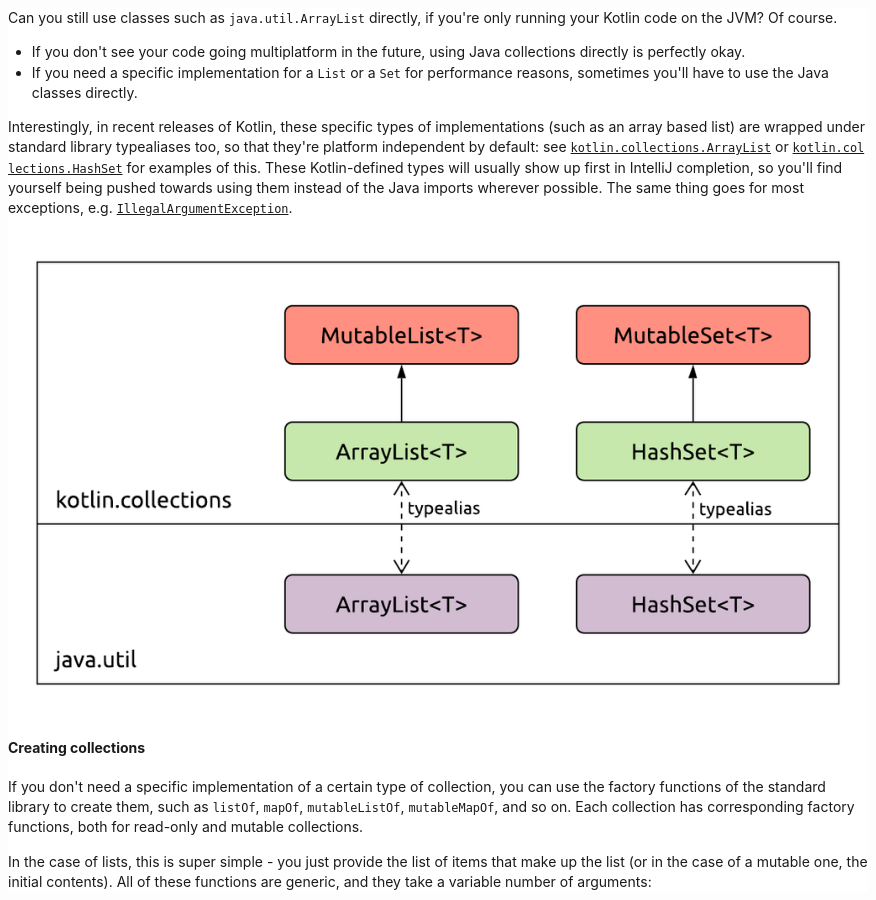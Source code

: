 Can you still use classes such as `java.util.ArrayList` directly, if you're only running your Kotlin code on the JVM? Of course.

- If you don't see your code going multiplatform in the future, using Java collections directly is perfectly okay.
- If you need a specific implementation for a `List` or a `Set` for performance reasons, sometimes you'll have to use the Java classes directly.

Interestingly, in recent releases of Kotlin, these specific types of implementations (such as an array based list) are wrapped under standard library typealiases too, so that they're platform independent by default: see [`kotlin.collections.ArrayList`](https://kotlinlang.org/api/latest/jvm/stdlib/kotlin.collections/-array-list/index.html) or [`kotlin.collections.HashSet`](https://kotlinlang.org/api/latest/jvm/stdlib/kotlin.collections/-hash-set/index.html) for examples of this. These Kotlin-defined types will usually show up first in IntelliJ completion, so you'll find yourself being pushed towards using them instead of the Java imports wherever possible. The same thing goes for most exceptions, e.g. [`IllegalArgumentException`](https://kotlinlang.org/api/latest/jvm/stdlib/kotlin/-illegal-argument-exception/index.html).

![Typealiased concrete implementations in the standard library](./images/4_typealiased_concrete_implementations.png)

#### Creating collections

If you don't need a specific implementation of a certain type of collection, you can use the factory functions of the standard library to create them, such as `listOf`, `mapOf`, `mutableListOf`, `mutableMapOf`, and so on. Each collection has corresponding factory functions, both for read-only and mutable collections. 

In the case of lists, this is super simple - you just provide the list of items that make up the list (or in the case of a mutable one, the initial contents). All of these functions are generic, and they take a variable number of arguments:
